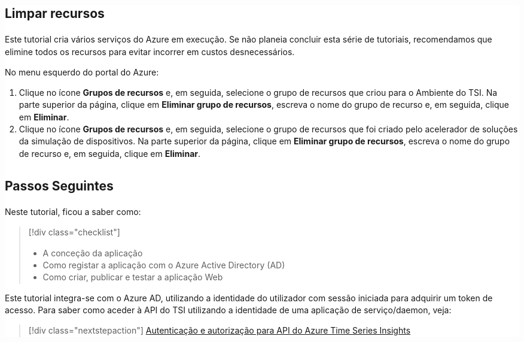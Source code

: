 ## <a name="clean-up-resources"></a>Limpar recursos

Este tutorial cria vários serviços do Azure em execução. Se não planeia concluir esta série de tutoriais, recomendamos que elimine todos os recursos para evitar incorrer em custos desnecessários. 

No menu esquerdo do portal do Azure:

1. Clique no ícone **Grupos de recursos** e, em seguida, selecione o grupo de recursos que criou para o Ambiente do TSI. Na parte superior da página, clique em **Eliminar grupo de recursos**, escreva o nome do grupo de recurso e, em seguida, clique em **Eliminar**. 
1. Clique no ícone **Grupos de recursos** e, em seguida, selecione o grupo de recursos que foi criado pelo acelerador de soluções da simulação de dispositivos. Na parte superior da página, clique em **Eliminar grupo de recursos**, escreva o nome do grupo de recurso e, em seguida, clique em **Eliminar**. 

## <a name="next-steps"></a>Passos Seguintes

Neste tutorial, ficou a saber como:

> [!div class="checklist"]
> * A conceção da aplicação
> * Como registar a aplicação com o Azure Active Directory (AD)
> * Como criar, publicar e testar a aplicação Web 

Este tutorial integra-se com o Azure AD, utilizando a identidade do utilizador com sessão iniciada para adquirir um token de acesso. Para saber como aceder à API do TSI utilizando a identidade de uma aplicação de serviço/daemon, veja:

> [!div class="nextstepaction"]
> [Autenticação e autorização para API do Azure Time Series Insights](time-series-insights-authentication-and-authorization.md)
